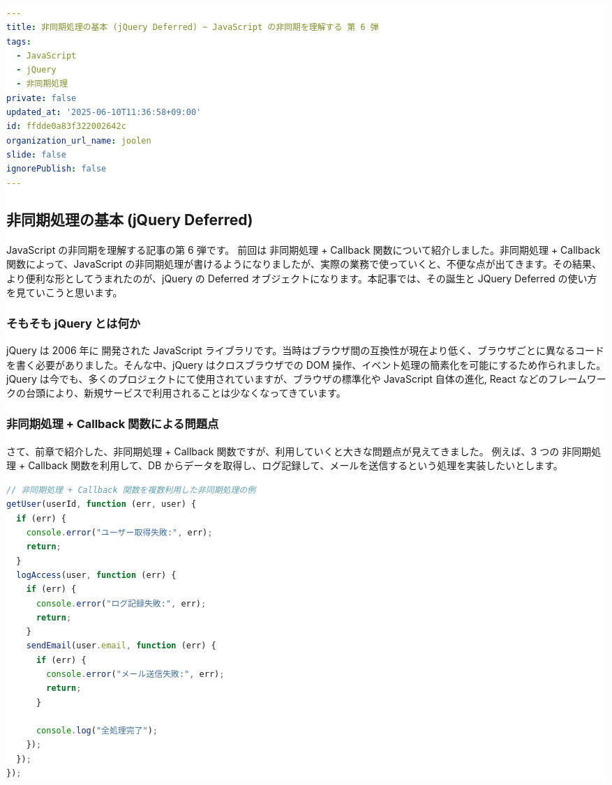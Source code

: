 ```yaml
---
title: 非同期処理の基本 (jQuery Deferred) ~ JavaScript の非同期を理解する 第 6 弾
tags:
  - JavaScript
  - jQuery
  - 非同期処理
private: false
updated_at: '2025-06-10T11:36:58+09:00'
id: ffdde0a83f322002642c
organization_url_name: joolen
slide: false
ignorePublish: false
---
```

## 非同期処理の基本 (jQuery Deferred)

JavaScript の非同期を理解する記事の第 6 弾です。
前回は 非同期処理 + Callback 関数について紹介しました。非同期処理 + Callback 関数によって、JavaScript の非同期処理が書けるようになりましたが、実際の業務で使っていくと、不便な点が出てきます。その結果、より便利な形としてうまれたのが、jQuery の Deferred オブジェクトになります。本記事では、その誕生と JQuery Deferred の使い方を見ていこうと思います。

### そもそも jQuery とは何か

jQuery は 2006 年に 開発された JavaScript ライブラリです。当時はブラウザ間の互換性が現在より低く、ブラウザごとに異なるコードを書く必要がありました。そんな中、jQuery はクロスブラウザでの DOM 操作、イベント処理の簡素化を可能にするため作られました。jQuery は今でも、多くのプロジェクトにて使用されていますが、ブラウザの標準化や JavaScript 自体の進化, React などのフレームワークの台頭により、新規サービスで利用されることは少なくなってきています。

### 非同期処理 + Callback 関数による問題点

さて、前章で紹介した、非同期処理 + Callback 関数ですが、利用していくと大きな問題点が見えてきました。
例えば、3 つの 非同期処理 + Callback 関数を利用して、DB からデータを取得し、ログ記録して、メールを送信するという処理を実装したいとします。

```javascript
// 非同期処理 + Callback 関数を複数利用した非同期処理の例
getUser(userId, function (err, user) {
  if (err) {
    console.error("ユーザー取得失敗:", err);
    return;
  }
  logAccess(user, function (err) {
    if (err) {
      console.error("ログ記録失敗:", err);
      return;
    }
    sendEmail(user.email, function (err) {
      if (err) {
        console.error("メール送信失敗:", err);
        return;
      }

      console.log("全処理完了");
    });
  });
});
```
